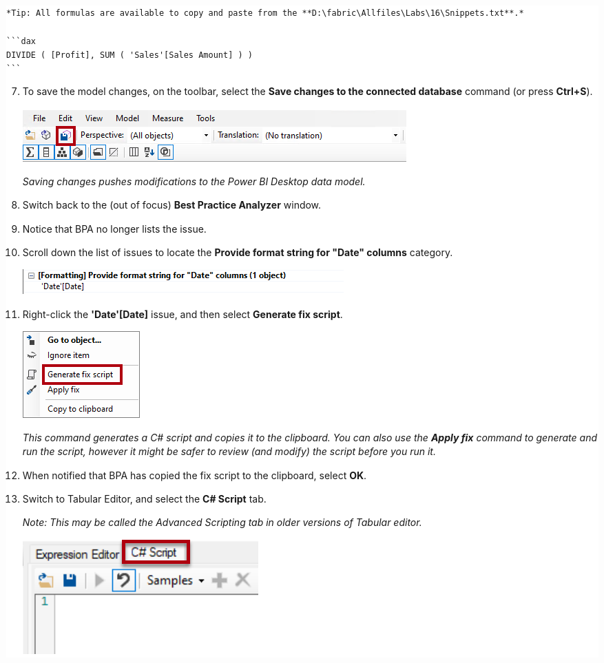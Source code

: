     *Tip: All formulas are available to copy and paste from the **D:\fabric\Allfiles\Labs\16\Snippets.txt**.*

    ```dax
    DIVIDE ( [Profit], SUM ( 'Sales'[Sales Amount] ) )
    ```

7. To save the model changes, on the toolbar, select the **Save changes to the connected database** command (or press **Ctrl+S**).

    ![](Images/use-tools-to-optimize-power-bi-performance-image23.png)

    *Saving changes pushes modifications to the Power BI Desktop data model.*

8. Switch back to the (out of focus) **Best Practice Analyzer** window.

9. Notice that BPA no longer lists the issue.

10. Scroll down the list of issues to locate the **Provide format string for "Date" columns** category.

    ![](Images/use-tools-to-optimize-power-bi-performance-image24.png)

11. Right-click the **'Date'[Date]** issue, and then select **Generate fix script**.

    ![](Images/use-tools-to-optimize-power-bi-performance-image25.png)

    *This command generates a C# script and copies it to the clipboard. You can also use the **Apply fix** command to generate and run the script, however it might be safer to review (and modify) the script before you run it.*

12. When notified that BPA has copied the fix script to the clipboard, select **OK**.

13. Switch to Tabular Editor, and select the **C# Script** tab.

    *Note: This may be called the Advanced Scripting tab in older versions of Tabular editor.*

    ![](Images/use-tools-to-optimize-power-bi-performance-image13.png)
